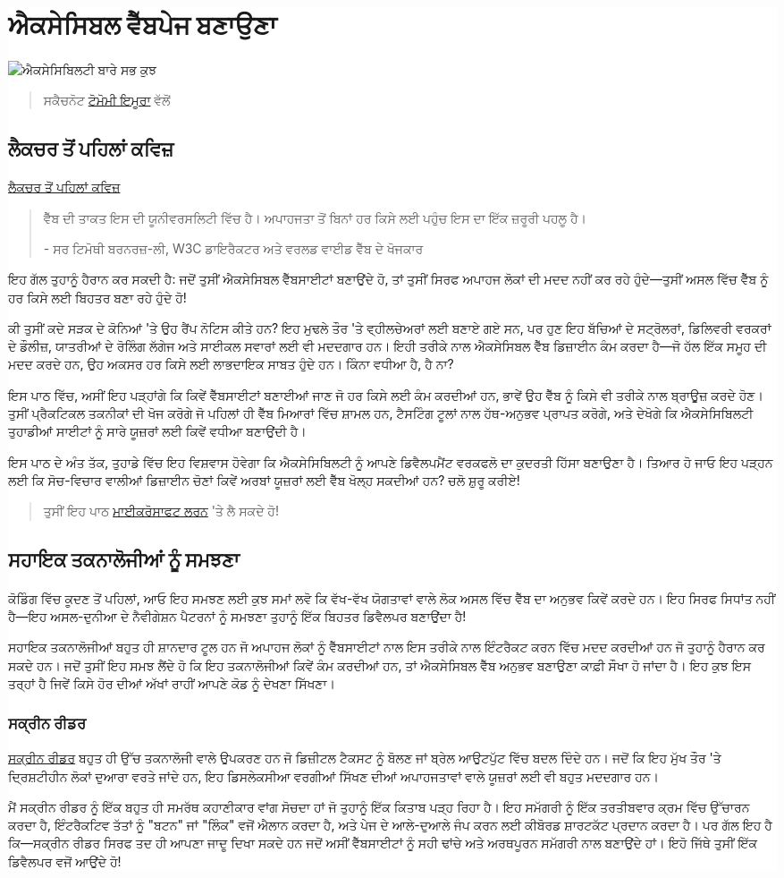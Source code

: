 
# ਐਕਸੇਸਿਬਲ ਵੈੱਬਪੇਜ ਬਣਾਉਣਾ

![ਐਕਸੇਸਿਬਿਲਟੀ ਬਾਰੇ ਸਭ ਕੁਝ](../../../../translated_images/webdev101-a11y.8ef3025c858d897a403a1a42c0897c76e11b724d9a8a0c0578dd4316f7507622.pa.png)
> ਸਕੈਚਨੋਟ [ਟੋਮੋਮੀ ਇਮੂਰਾ](https://twitter.com/girlie_mac) ਵੱਲੋਂ

## ਲੈਕਚਰ ਤੋਂ ਪਹਿਲਾਂ ਕਵਿਜ਼
[ਲੈਕਚਰ ਤੋਂ ਪਹਿਲਾਂ ਕਵਿਜ਼](https://ff-quizzes.netlify.app/web/)

> ਵੈੱਬ ਦੀ ਤਾਕਤ ਇਸ ਦੀ ਯੂਨੀਵਰਸਲਿਟੀ ਵਿੱਚ ਹੈ। ਅਪਾਹਜਤਾ ਤੋਂ ਬਿਨਾਂ ਹਰ ਕਿਸੇ ਲਈ ਪਹੁੰਚ ਇਸ ਦਾ ਇੱਕ ਜ਼ਰੂਰੀ ਪਹਲੂ ਹੈ।
>
> \- ਸਰ ਟਿਮੋਥੀ ਬਰਨਰਜ਼-ਲੀ, W3C ਡਾਇਰੈਕਟਰ ਅਤੇ ਵਰਲਡ ਵਾਈਡ ਵੈੱਬ ਦੇ ਖੋਜਕਾਰ

ਇਹ ਗੱਲ ਤੁਹਾਨੂੰ ਹੈਰਾਨ ਕਰ ਸਕਦੀ ਹੈ: ਜਦੋਂ ਤੁਸੀਂ ਐਕਸੇਸਿਬਲ ਵੈੱਬਸਾਈਟਾਂ ਬਣਾਉਂਦੇ ਹੋ, ਤਾਂ ਤੁਸੀਂ ਸਿਰਫ ਅਪਾਹਜ ਲੋਕਾਂ ਦੀ ਮਦਦ ਨਹੀਂ ਕਰ ਰਹੇ ਹੁੰਦੇ—ਤੁਸੀਂ ਅਸਲ ਵਿੱਚ ਵੈੱਬ ਨੂੰ ਹਰ ਕਿਸੇ ਲਈ ਬਿਹਤਰ ਬਣਾ ਰਹੇ ਹੁੰਦੇ ਹੋ!

ਕੀ ਤੁਸੀਂ ਕਦੇ ਸੜਕ ਦੇ ਕੋਨਿਆਂ 'ਤੇ ਉਹ ਰੈਂਪ ਨੋਟਿਸ ਕੀਤੇ ਹਨ? ਇਹ ਮੁਢਲੇ ਤੌਰ 'ਤੇ ਵ੍ਹੀਲਚੇਅਰਾਂ ਲਈ ਬਣਾਏ ਗਏ ਸਨ, ਪਰ ਹੁਣ ਇਹ ਬੱਚਿਆਂ ਦੇ ਸਟ੍ਰੋਲਰਾਂ, ਡਿਲਿਵਰੀ ਵਰਕਰਾਂ ਦੇ ਡੌਲੀਜ਼, ਯਾਤਰੀਆਂ ਦੇ ਰੋਲਿੰਗ ਲੱਗੇਜ ਅਤੇ ਸਾਈਕਲ ਸਵਾਰਾਂ ਲਈ ਵੀ ਮਦਦਗਾਰ ਹਨ। ਇਹੀ ਤਰੀਕੇ ਨਾਲ ਐਕਸੇਸਿਬਲ ਵੈੱਬ ਡਿਜ਼ਾਈਨ ਕੰਮ ਕਰਦਾ ਹੈ—ਜੋ ਹੱਲ ਇੱਕ ਸਮੂਹ ਦੀ ਮਦਦ ਕਰਦੇ ਹਨ, ਉਹ ਅਕਸਰ ਹਰ ਕਿਸੇ ਲਈ ਲਾਭਦਾਇਕ ਸਾਬਤ ਹੁੰਦੇ ਹਨ। ਕਿੰਨਾ ਵਧੀਆ ਹੈ, ਹੈ ਨਾ?

ਇਸ ਪਾਠ ਵਿੱਚ, ਅਸੀਂ ਇਹ ਪੜ੍ਹਾਂਗੇ ਕਿ ਕਿਵੇਂ ਵੈੱਬਸਾਈਟਾਂ ਬਣਾਈਆਂ ਜਾਣ ਜੋ ਹਰ ਕਿਸੇ ਲਈ ਕੰਮ ਕਰਦੀਆਂ ਹਨ, ਭਾਵੇਂ ਉਹ ਵੈੱਬ ਨੂੰ ਕਿਸੇ ਵੀ ਤਰੀਕੇ ਨਾਲ ਬ੍ਰਾਊਜ਼ ਕਰਦੇ ਹੋਣ। ਤੁਸੀਂ ਪ੍ਰੈਕਟਿਕਲ ਤਕਨੀਕਾਂ ਦੀ ਖੋਜ ਕਰੋਗੇ ਜੋ ਪਹਿਲਾਂ ਹੀ ਵੈੱਬ ਮਿਆਰਾਂ ਵਿੱਚ ਸ਼ਾਮਲ ਹਨ, ਟੈਸਟਿੰਗ ਟੂਲਾਂ ਨਾਲ ਹੱਥ-ਅਨੁਭਵ ਪ੍ਰਾਪਤ ਕਰੋਗੇ, ਅਤੇ ਦੇਖੋਗੇ ਕਿ ਐਕਸੇਸਿਬਿਲਟੀ ਤੁਹਾਡੀਆਂ ਸਾਈਟਾਂ ਨੂੰ ਸਾਰੇ ਯੂਜ਼ਰਾਂ ਲਈ ਕਿਵੇਂ ਵਧੀਆ ਬਣਾਉਂਦੀ ਹੈ।

ਇਸ ਪਾਠ ਦੇ ਅੰਤ ਤੱਕ, ਤੁਹਾਡੇ ਵਿੱਚ ਇਹ ਵਿਸ਼ਵਾਸ ਹੋਵੇਗਾ ਕਿ ਐਕਸੇਸਿਬਿਲਟੀ ਨੂੰ ਆਪਣੇ ਡਿਵੈਲਪਮੈਂਟ ਵਰਕਫਲੋ ਦਾ ਕੁਦਰਤੀ ਹਿੱਸਾ ਬਣਾਉਣਾ ਹੈ। ਤਿਆਰ ਹੋ ਜਾਓ ਇਹ ਪੜ੍ਹਨ ਲਈ ਕਿ ਸੋਚ-ਵਿਚਾਰ ਵਾਲੀਆਂ ਡਿਜ਼ਾਈਨ ਚੋਣਾਂ ਕਿਵੇਂ ਅਰਬਾਂ ਯੂਜ਼ਰਾਂ ਲਈ ਵੈੱਬ ਖੋਲ੍ਹ ਸਕਦੀਆਂ ਹਨ? ਚਲੋ ਸ਼ੁਰੂ ਕਰੀਏ!

> ਤੁਸੀਂ ਇਹ ਪਾਠ [ਮਾਈਕਰੋਸਾਫਟ ਲਰਨ](https://docs.microsoft.com/learn/modules/web-development-101/accessibility/?WT.mc_id=academic-77807-sagibbon) 'ਤੇ ਲੈ ਸਕਦੇ ਹੋ!

## ਸਹਾਇਕ ਤਕਨਾਲੋਜੀਆਂ ਨੂੰ ਸਮਝਣਾ

ਕੋਡਿੰਗ ਵਿੱਚ ਕੂਦਣ ਤੋਂ ਪਹਿਲਾਂ, ਆਓ ਇਹ ਸਮਝਣ ਲਈ ਕੁਝ ਸਮਾਂ ਲਵੋ ਕਿ ਵੱਖ-ਵੱਖ ਯੋਗਤਾਵਾਂ ਵਾਲੇ ਲੋਕ ਅਸਲ ਵਿੱਚ ਵੈੱਬ ਦਾ ਅਨੁਭਵ ਕਿਵੇਂ ਕਰਦੇ ਹਨ। ਇਹ ਸਿਰਫ ਸਿਧਾਂਤ ਨਹੀਂ ਹੈ—ਇਹ ਅਸਲ-ਦੁਨੀਆ ਦੇ ਨੈਵੀਗੇਸ਼ਨ ਪੈਟਰਨਾਂ ਨੂੰ ਸਮਝਣਾ ਤੁਹਾਨੂੰ ਇੱਕ ਬਿਹਤਰ ਡਿਵੈਲਪਰ ਬਣਾਉਂਦਾ ਹੈ!

ਸਹਾਇਕ ਤਕਨਾਲੋਜੀਆਂ ਬਹੁਤ ਹੀ ਸ਼ਾਨਦਾਰ ਟੂਲ ਹਨ ਜੋ ਅਪਾਹਜ ਲੋਕਾਂ ਨੂੰ ਵੈੱਬਸਾਈਟਾਂ ਨਾਲ ਇਸ ਤਰੀਕੇ ਨਾਲ ਇੰਟਰੈਕਟ ਕਰਨ ਵਿੱਚ ਮਦਦ ਕਰਦੀਆਂ ਹਨ ਜੋ ਤੁਹਾਨੂੰ ਹੈਰਾਨ ਕਰ ਸਕਦੇ ਹਨ। ਜਦੋਂ ਤੁਸੀਂ ਇਹ ਸਮਝ ਲੈਂਦੇ ਹੋ ਕਿ ਇਹ ਤਕਨਾਲੋਜੀਆਂ ਕਿਵੇਂ ਕੰਮ ਕਰਦੀਆਂ ਹਨ, ਤਾਂ ਐਕਸੇਸਿਬਲ ਵੈੱਬ ਅਨੁਭਵ ਬਣਾਉਣਾ ਕਾਫ਼ੀ ਸੌਖਾ ਹੋ ਜਾਂਦਾ ਹੈ। ਇਹ ਕੁਝ ਇਸ ਤਰ੍ਹਾਂ ਹੈ ਜਿਵੇਂ ਕਿਸੇ ਹੋਰ ਦੀਆਂ ਅੱਖਾਂ ਰਾਹੀਂ ਆਪਣੇ ਕੋਡ ਨੂੰ ਦੇਖਣਾ ਸਿੱਖਣਾ।

### ਸਕ੍ਰੀਨ ਰੀਡਰ

[ਸਕ੍ਰੀਨ ਰੀਡਰ](https://en.wikipedia.org/wiki/Screen_reader) ਬਹੁਤ ਹੀ ਉੱਚ ਤਕਨਾਲੋਜੀ ਵਾਲੇ ਉਪਕਰਣ ਹਨ ਜੋ ਡਿਜ਼ੀਟਲ ਟੈਕਸਟ ਨੂੰ ਬੋਲਣ ਜਾਂ ਬ੍ਰੇਲ ਆਉਟਪੁੱਟ ਵਿੱਚ ਬਦਲ ਦਿੰਦੇ ਹਨ। ਜਦੋਂ ਕਿ ਇਹ ਮੁੱਖ ਤੌਰ 'ਤੇ ਦ੍ਰਿਸ਼ਟੀਹੀਨ ਲੋਕਾਂ ਦੁਆਰਾ ਵਰਤੇ ਜਾਂਦੇ ਹਨ, ਇਹ ਡਿਸਲੇਕਸੀਆ ਵਰਗੀਆਂ ਸਿੱਖਣ ਦੀਆਂ ਅਪਾਹਜਤਾਵਾਂ ਵਾਲੇ ਯੂਜ਼ਰਾਂ ਲਈ ਵੀ ਬਹੁਤ ਮਦਦਗਾਰ ਹਨ।

ਮੈਂ ਸਕ੍ਰੀਨ ਰੀਡਰ ਨੂੰ ਇੱਕ ਬਹੁਤ ਹੀ ਸਮਰੱਥ ਕਹਾਣੀਕਾਰ ਵਾਂਗ ਸੋਚਦਾ ਹਾਂ ਜੋ ਤੁਹਾਨੂੰ ਇੱਕ ਕਿਤਾਬ ਪੜ੍ਹ ਰਿਹਾ ਹੈ। ਇਹ ਸਮੱਗਰੀ ਨੂੰ ਇੱਕ ਤਰਤੀਬਵਾਰ ਕ੍ਰਮ ਵਿੱਚ ਉੱਚਾਰਨ ਕਰਦਾ ਹੈ, ਇੰਟਰੈਕਟਿਵ ਤੱਤਾਂ ਨੂੰ "ਬਟਨ" ਜਾਂ "ਲਿੰਕ" ਵਜੋਂ ਐਲਾਨ ਕਰਦਾ ਹੈ, ਅਤੇ ਪੇਜ ਦੇ ਆਲੇ-ਦੁਆਲੇ ਜੰਪ ਕਰਨ ਲਈ ਕੀਬੋਰਡ ਸ਼ਾਰਟਕੱਟ ਪ੍ਰਦਾਨ ਕਰਦਾ ਹੈ। ਪਰ ਗੱਲ ਇਹ ਹੈ ਕਿ—ਸਕ੍ਰੀਨ ਰੀਡਰ ਸਿਰਫ ਤਦ ਹੀ ਆਪਣਾ ਜਾਦੂ ਦਿਖਾ ਸਕਦੇ ਹਨ ਜਦੋਂ ਅਸੀਂ ਵੈੱਬਸਾਈਟਾਂ ਨੂੰ ਸਹੀ ਢਾਂਚੇ ਅਤੇ ਅਰਥਪੂਰਨ ਸਮੱਗਰੀ ਨਾਲ ਬਣਾਉਂਦੇ ਹਾਂ। ਇਹੋ ਜਿੱਥੇ ਤੁਸੀਂ ਇੱਕ ਡਿਵੈਲਪਰ ਵਜੋਂ ਆਉਂਦੇ ਹੋ!
